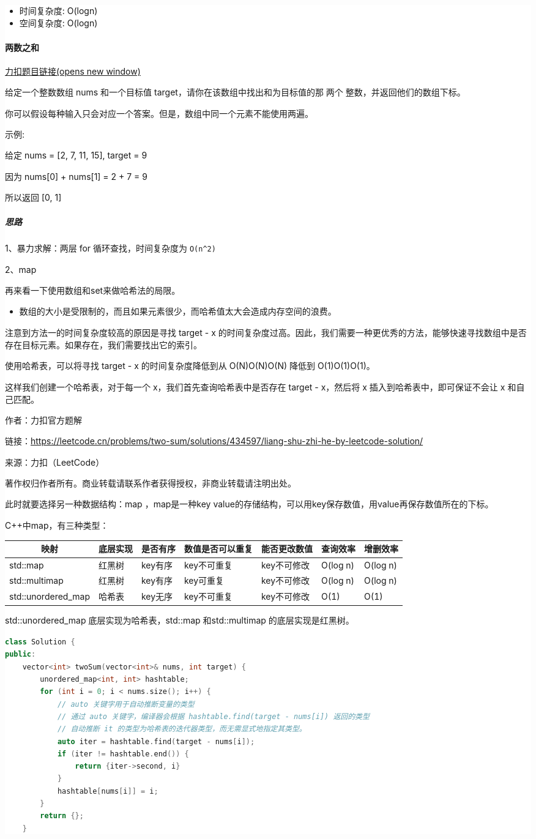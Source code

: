 - 时间复杂度: O(logn)
- 空间复杂度: O(logn)

#### 两数之和

[力扣题目链接(opens new window)](https://leetcode.cn/problems/two-sum/)

给定一个整数数组 nums 和一个目标值 target，请你在该数组中找出和为目标值的那 两个 整数，并返回他们的数组下标。

你可以假设每种输入只会对应一个答案。但是，数组中同一个元素不能使用两遍。

示例:

给定 nums = [2, 7, 11, 15], target = 9

因为 nums[0] + nums[1] = 2 + 7 = 9

所以返回 [0, 1]

##### 思路

1、暴力求解：两层 for 循环查找，时间复杂度为 `O(n^2)`

2、map

再来看一下使用数组和set来做哈希法的局限。

- 数组的大小是受限制的，而且如果元素很少，而哈希值太大会造成内存空间的浪费。

注意到方法一的时间复杂度较高的原因是寻找 target - x 的时间复杂度过高。因此，我们需要一种更优秀的方法，能够快速寻找数组中是否存在目标元素。如果存在，我们需要找出它的索引。

使用哈希表，可以将寻找 target - x 的时间复杂度降低到从 O(N)O(N)O(N) 降低到 O(1)O(1)O(1)。

这样我们创建一个哈希表，对于每一个 x，我们首先查询哈希表中是否存在 target - x，然后将 x 插入到哈希表中，即可保证不会让 x 和自己匹配。

作者：力扣官方题解

链接：https://leetcode.cn/problems/two-sum/solutions/434597/liang-shu-zhi-he-by-leetcode-solution/

来源：力扣（LeetCode）

著作权归作者所有。商业转载请联系作者获得授权，非商业转载请注明出处。

此时就要选择另一种数据结构：map ，map是一种key value的存储结构，可以用key保存数值，用value再保存数值所在的下标。

C++中map，有三种类型：

| 映射               | 底层实现 | 是否有序 | 数值是否可以重复 | 能否更改数值 | 查询效率 | 增删效率 |
| ------------------ | -------- | -------- | ---------------- | ------------ | -------- | -------- |
| std::map           | 红黑树   | key有序  | key不可重复      | key不可修改  | O(log n) | O(log n) |
| std::multimap      | 红黑树   | key有序  | key可重复        | key不可修改  | O(log n) | O(log n) |
| std::unordered_map | 哈希表   | key无序  | key不可重复      | key不可修改  | O(1)     | O(1)     |

std::unordered_map 底层实现为哈希表，std::map 和std::multimap 的底层实现是红黑树。

```C++
class Solution {
public:
    vector<int> twoSum(vector<int>& nums, int target) {
        unordered_map<int, int> hashtable;
        for (int i = 0; i < nums.size(); i++) {
            // auto 关键字用于自动推断变量的类型
            // 通过 auto 关键字，编译器会根据 hashtable.find(target - nums[i]) 返回的类型
            // 自动推断 it 的类型为哈希表的迭代器类型，而无需显式地指定其类型。
            auto iter = hashtable.find(target - nums[i]);
            if (iter != hashtable.end()) {
                return {iter->second, i}
            }
            hashtable[nums[i]] = i;
        }
        return {};
    }
```